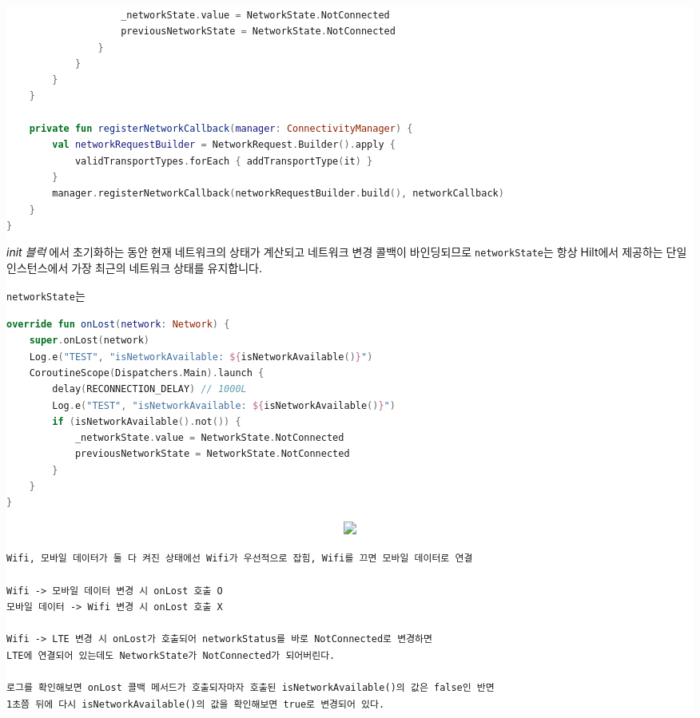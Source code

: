 ```kotlin
                    _networkState.value = NetworkState.NotConnected
                    previousNetworkState = NetworkState.NotConnected
                }
            }
        }
    }

    private fun registerNetworkCallback(manager: ConnectivityManager) {
        val networkRequestBuilder = NetworkRequest.Builder().apply {
            validTransportTypes.forEach { addTransportType(it) }
        }
        manager.registerNetworkCallback(networkRequestBuilder.build(), networkCallback)
    }
}
```

*init 블럭* 에서 초기화하는 동안 현재 네트워크의 상태가 계산되고 네트워크 변경 콜백이 바인딩되므로 `networkState`는 항상 Hilt에서 제공하는 단일 인스턴스에서 가장 최근의 네트워크 상태를 유지합니다.

`networkState`는


```kotlin
override fun onLost(network: Network) {
    super.onLost(network)
    Log.e("TEST", "isNetworkAvailable: ${isNetworkAvailable()}")
    CoroutineScope(Dispatchers.Main).launch {
        delay(RECONNECTION_DELAY) // 1000L
        Log.e("TEST", "isNetworkAvailable: ${isNetworkAvailable()}")
        if (isNetworkAvailable().not()) {
            _networkState.value = NetworkState.NotConnected
            previousNetworkState = NetworkState.NotConnected
        }
    }
}
```

<p align = 'center'>
<img width = '700' src = 'https://user-images.githubusercontent.com/39554623/180996778-50e9e579-a638-4551-bbbd-80f476379ebd.png'>
</p>


```console
Wifi, 모바일 데이터가 둘 다 켜진 상태에선 Wifi가 우선적으로 잡힘, Wifi를 끄면 모바일 데이터로 연결

Wifi -> 모바일 데이터 변경 시 onLost 호출 O
모바일 데이터 -> Wifi 변경 시 onLost 호출 X

Wifi -> LTE 변경 시 onLost가 호출되어 networkStatus를 바로 NotConnected로 변경하면
LTE에 연결되어 있는데도 NetworkState가 NotConnected가 되어버린다.

로그를 확인해보면 onLost 콜백 메서드가 호출되자마자 호출된 isNetworkAvailable()의 값은 false인 반면
1초쯤 뒤에 다시 isNetworkAvailable()의 값을 확인해보면 true로 변경되어 있다.
```
